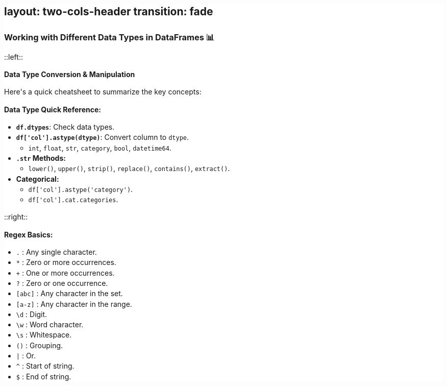 layout: two-cols-header
transition: fade
---
### Working with Different Data Types in DataFrames 📊

::left::

**Data Type Conversion & Manipulation**

Here's a quick cheatsheet to summarize the key concepts:


**Data Type Quick Reference:**

* **`df.dtypes`**: Check data types.
* **`df['col'].astype(dtype)`**: Convert column to `dtype`.
    * `int`, `float`, `str`, `category`, `bool`, `datetime64`.
* **`.str` Methods:**
    * `lower()`, `upper()`, `strip()`, `replace()`, `contains()`, `extract()`.
* **Categorical:**
    * `df['col'].astype('category')`.
    * `df['col'].cat.categories`.

::right::

**Regex Basics:**

* `.` : Any single character.
* `*` : Zero or more occurrences.
* `+` : One or more occurrences.
* `?` : Zero or one occurrence.
* `[abc]` : Any character in the set.
* `[a-z]` : Any character in the range.
* `\d` : Digit.
* `\w` : Word character.
* `\s` : Whitespace.
* `()` : Grouping.
* `|` : Or.
* `^` : Start of string.
* `$` : End of string.